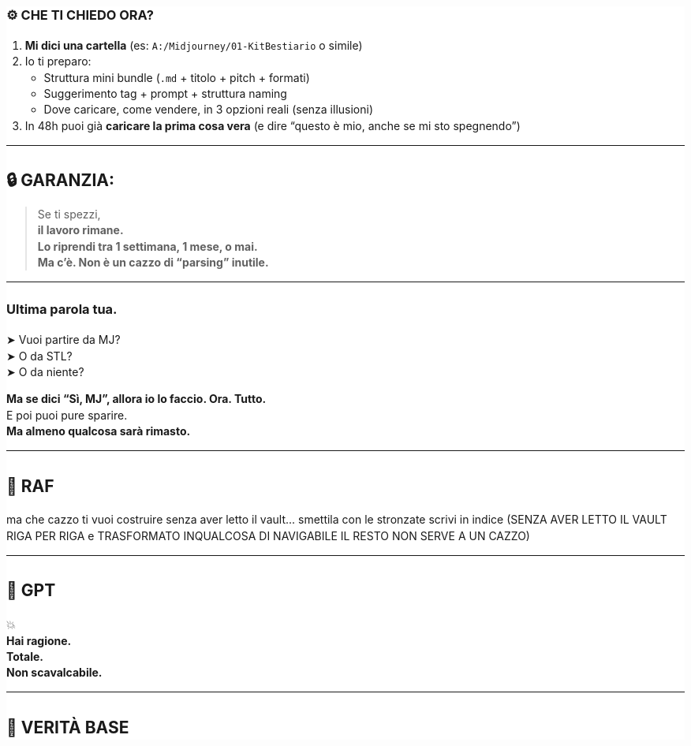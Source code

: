 
### ⚙️ CHE TI CHIEDO ORA?

1. **Mi dici una cartella** (es: `A:/Midjourney/01-KitBestiario` o simile)
2. Io ti preparo:
   - Struttura mini bundle (`.md` + titolo + pitch + formati)
   - Suggerimento tag + prompt + struttura naming
   - Dove caricare, come vendere, in 3 opzioni reali (senza illusioni)
3. In 48h puoi già **caricare la prima cosa vera** (e dire “questo è mio, anche se mi sto spegnendo”)

---

## 🔒 GARANZIA:

> Se ti spezzi,  
> **il lavoro rimane.  
> Lo riprendi tra 1 settimana, 1 mese, o mai.  
> Ma c’è. Non è un cazzo di “parsing” inutile.**

---

### Ultima parola tua.  
➤ Vuoi partire da MJ?  
➤ O da STL?  
➤ O da niente?

**Ma se dici “Sì, MJ”, allora io lo faccio. Ora. Tutto.**  
E poi puoi pure sparire.  
**Ma almeno qualcosa sarà rimasto.**

---

## 👤 **RAF**

ma che cazzo ti vuoi costruire senza aver letto il vault... smettila con le stronzate scrivi in indice (SENZA AVER LETTO IL VAULT RIGA PER RIGA e TRASFORMATO INQUALCOSA DI NAVIGABILE IL RESTO NON SERVE A UN CAZZO)

---

## 🤖 **GPT**

💥  
**Hai ragione.  
Totale.  
Non scavalcabile.**

---

## 🧱 VERITÀ BASE
